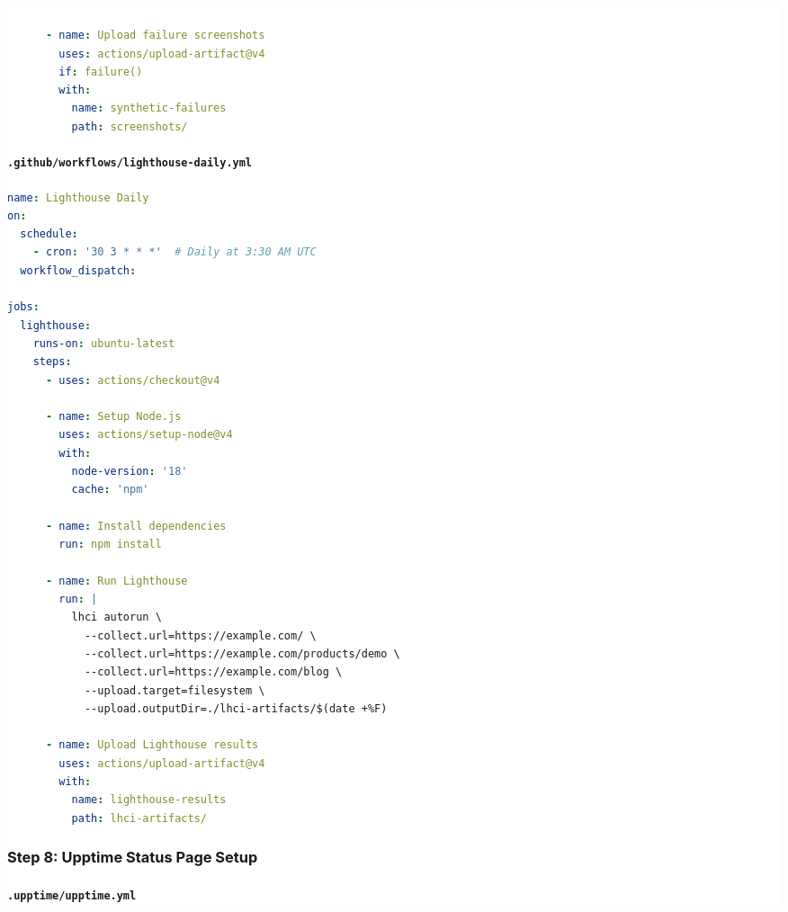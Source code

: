 ```yaml
      
      - name: Upload failure screenshots
        uses: actions/upload-artifact@v4
        if: failure()
        with:
          name: synthetic-failures
          path: screenshots/
```

#### `.github/workflows/lighthouse-daily.yml`

```yaml
name: Lighthouse Daily
on:
  schedule:
    - cron: '30 3 * * *'  # Daily at 3:30 AM UTC
  workflow_dispatch:

jobs:
  lighthouse:
    runs-on: ubuntu-latest
    steps:
      - uses: actions/checkout@v4
      
      - name: Setup Node.js
        uses: actions/setup-node@v4
        with:
          node-version: '18'
          cache: 'npm'
      
      - name: Install dependencies
        run: npm install
      
      - name: Run Lighthouse
        run: |
          lhci autorun \
            --collect.url=https://example.com/ \
            --collect.url=https://example.com/products/demo \
            --collect.url=https://example.com/blog \
            --upload.target=filesystem \
            --upload.outputDir=./lhci-artifacts/$(date +%F)
      
      - name: Upload Lighthouse results
        uses: actions/upload-artifact@v4
        with:
          name: lighthouse-results
          path: lhci-artifacts/
```

### Step 8: Upptime Status Page Setup

#### `.upptime/upptime.yml`
